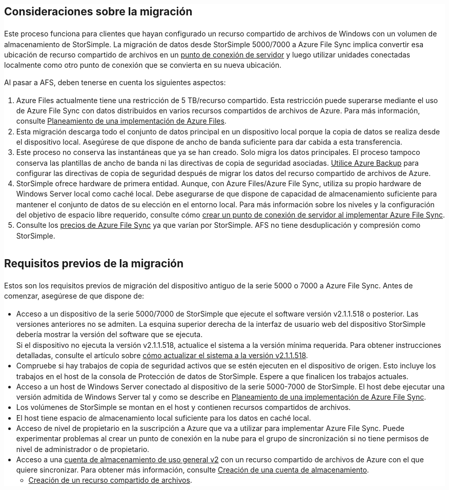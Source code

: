 ## <a name="migration-considerations"></a>Consideraciones sobre la migración

Este proceso funciona para clientes que hayan configurado un recurso compartido de archivos de Windows con un volumen de almacenamiento de StorSimple. La migración de datos desde StorSimple 5000/7000 a Azure File Sync implica convertir esa ubicación de recurso compartido de archivos en un [punto de conexión de servidor](https://docs.microsoft.com/azure/storage/files/storage-sync-files-planning) y luego utilizar unidades conectadas localmente como otro punto de conexión que se convierta en su nueva ubicación. 

Al pasar a AFS, deben tenerse en cuenta los siguientes aspectos:

1. Azure Files actualmente tiene una restricción de 5 TB/recurso compartido. Esta restricción puede superarse mediante el uso de Azure File Sync con datos distribuidos en varios recursos compartidos de archivos de Azure. Para más información, consulte [Planeamiento de una implementación de Azure Files](https://docs.microsoft.com/azure/storage/files/storage-files-planning).
2. Esta migración descarga todo el conjunto de datos principal en un dispositivo local porque la copia de datos se realiza desde el dispositivo local. Asegúrese de que dispone de ancho de banda suficiente para dar cabida a esta transferencia.
3. Este proceso no conserva las instantáneas que ya se han creado. Solo migra los datos principales. El proceso tampoco conserva las plantillas de ancho de banda ni las directivas de copia de seguridad asociadas. [Utilice Azure Backup](https://docs.microsoft.com/azure/backup/backup-azure-files) para configurar las directivas de copia de seguridad después de migrar los datos del recurso compartido de archivos de Azure.
4. StorSimple ofrece hardware de primera entidad. Aunque, con Azure Files/Azure File Sync, utiliza su propio hardware de Windows Server local como caché local. Debe asegurarse de que dispone de capacidad de almacenamiento suficiente para mantener el conjunto de datos de su elección en el entorno local. Para más información sobre los niveles y la configuración del objetivo de espacio libre requerido, consulte cómo [crear un punto de conexión de servidor al implementar Azure File Sync](https://docs.microsoft.com/azure/storage/files/storage-sync-files-deployment-guide?tabs=portal). 
5. Consulte los [precios de Azure File Sync](https://azure.microsoft.com/pricing/details/storage/files/) ya que varían por StorSimple. AFS no tiene desduplicación y compresión como StorSimple.

## <a name="migration-prerequisites"></a>Requisitos previos de la migración

Estos son los requisitos previos de migración del dispositivo antiguo de la serie 5000 o 7000 a Azure File Sync. Antes de comenzar, asegúrese de que dispone de:

- Acceso a un dispositivo de la serie 5000/7000 de StorSimple que ejecute el software versión v2.1.1.518 o posterior. Las versiones anteriores no se admiten. La esquina superior derecha de la interfaz de usuario web del dispositivo StorSimple debería mostrar la versión del software que se ejecuta.  
    Si el dispositivo no ejecuta la versión v2.1.1.518, actualice el sistema a la versión mínima requerida. Para obtener instrucciones detalladas, consulte el artículo sobre [cómo actualizar el sistema a la versión v2.1.1.518](http://onlinehelp.storsimple.com/111_Appliance/6_System_Upgrade_Guides/Current_(v2.1.1)/000_Software_Patch_Upgrade_Guide_v2.1.1.518).
- Compruebe si hay trabajos de copia de seguridad activos que se estén ejecuten en el dispositivo de origen. Esto incluye los trabajos en el host de la consola de Protección de datos de StorSimple. Espere a que finalicen los trabajos actuales. 
- Acceso a un host de Windows Server conectado al dispositivo de la serie 5000-7000 de StorSimple. El host debe ejecutar una versión admitida de Windows Server tal y como se describe en [Planeamiento de una implementación de Azure File Sync](https://docs.microsoft.com/azure/storage/files/storage-sync-files-planning).
- Los volúmenes de StorSimple se montan en el host y contienen recursos compartidos de archivos.
- El host tiene espacio de almacenamiento local suficiente para los datos en caché local.
- Acceso de nivel de propietario en la suscripción a Azure que va a utilizar para implementar Azure File Sync. Puede experimentar problemas al crear un punto de conexión en la nube para el grupo de sincronización si no tiene permisos de nivel de administrador o de propietario.
- Acceso a una [cuenta de almacenamiento de uso general v2](https://docs.microsoft.com/azure/storage/common/storage-account-overview) con un recurso compartido de archivos de Azure con el que quiere sincronizar. Para obtener más información, consulte [Creación de una cuenta de almacenamiento](https://docs.microsoft.com/azure/storage/common/storage-quickstart-create-account).
  - [Creación de un recurso compartido de archivos](https://docs.microsoft.com/azure/storage/files/storage-how-to-create-file-share).